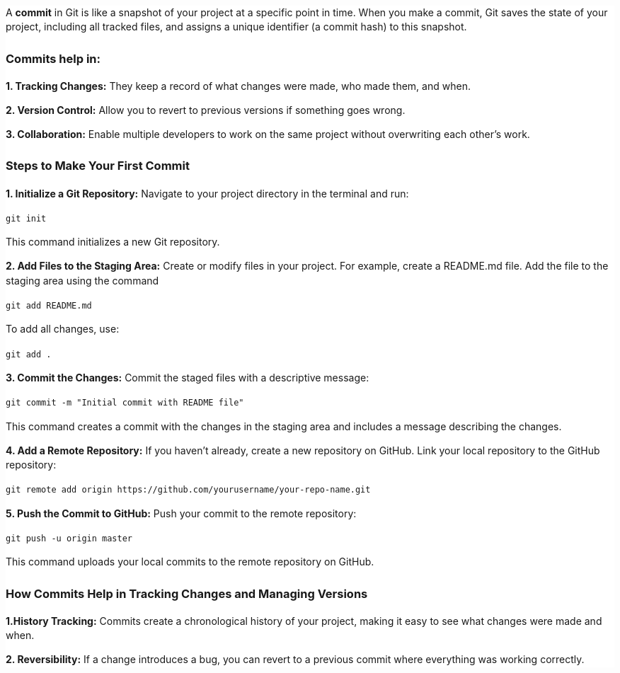 A **commit** in Git is like a snapshot of your project at a specific point in time. When you make a commit, Git saves the state of your project, including all tracked files, and assigns a unique identifier (a commit hash) to this snapshot. 

### Commits help in:

**1. Tracking Changes:** They keep a record of what changes were made, who made them, and when.

**2. Version Control:** Allow you to revert to previous versions if something goes wrong.

**3. Collaboration:** Enable multiple developers to work on the same project without overwriting each other’s work.

### Steps to Make Your First Commit
**1. Initialize a Git Repository:**
Navigate to your project directory in the terminal and run:

    git init

This command initializes a new Git repository.

**2. Add Files to the Staging Area:**
Create or modify files in your project. For example, create a README.md file.
Add the file to the staging area using the command

    git add README.md

To add all changes, use:

    git add .

**3. Commit the Changes:**
Commit the staged files with a descriptive message:

    git commit -m "Initial commit with README file"

This command creates a commit with the changes in the staging area and includes a message describing the changes.

**4. Add a Remote Repository:**
If you haven’t already, create a new repository on GitHub.
Link your local repository to the GitHub repository:

    git remote add origin https://github.com/yourusername/your-repo-name.git

**5. Push the Commit to GitHub:**
Push your commit to the remote repository:

    git push -u origin master

This command uploads your local commits to the remote repository on GitHub.

### How Commits Help in Tracking Changes and Managing Versions
**1.History Tracking:** Commits create a chronological history of your project, making it easy to see what changes were made and when.

**2. Reversibility:** If a change introduces a bug, you can revert to a previous commit where everything was working correctly.
